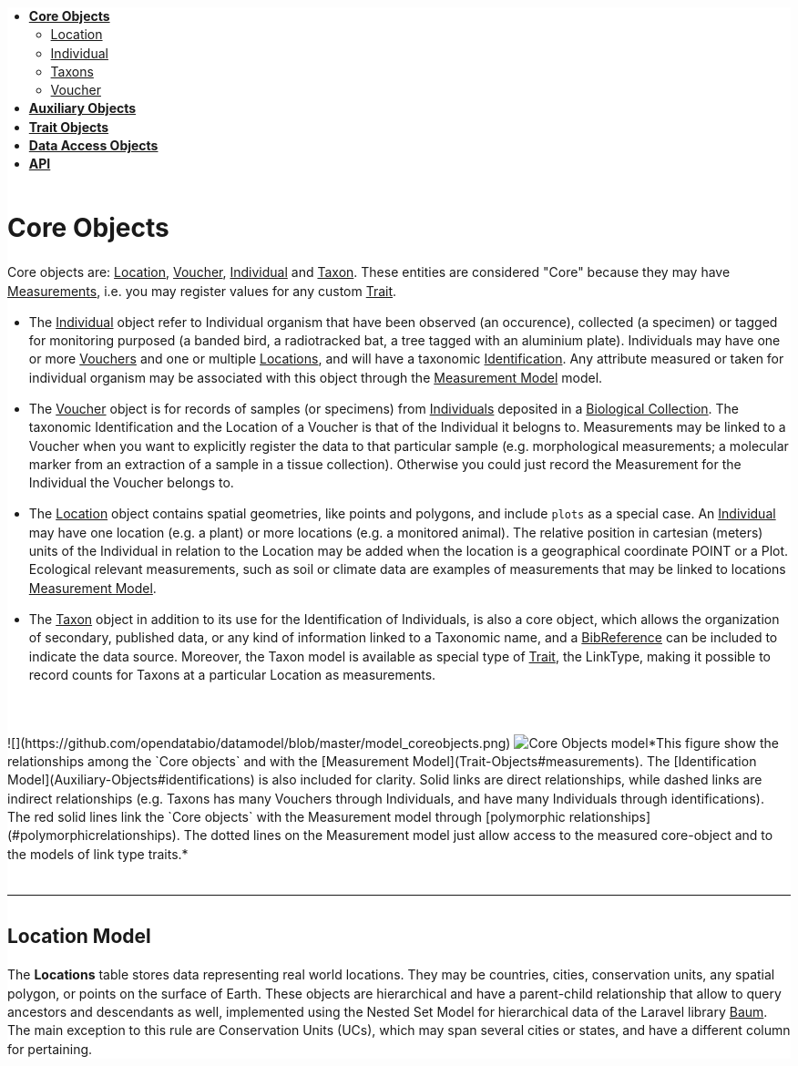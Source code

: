 * [**Core Objects**](#)
    * [Location](#locations)
    * [Individual](#individuals)
    * [Taxons](#taxons)
    * [Voucher](#vouchers)
* [**Auxiliary Objects**](Auxiliary-Objects)
* [**Trait Objects**](Trait-Objects)
* [**Data Access Objects**](Data-Access-Objects)
* [**API**](API)

# Core Objects
Core objects are: [Location](#location), [Voucher](#voucher), [Individual](#individual) and [Taxon](#taxon). These entities are considered "Core" because they may have [Measurements](Trait-Objects#measurements), i.e. you may register values for any custom [Trait](Trait-Objects#traits).

* The [Individual](#individuals) object refer to Individual organism that have been observed (an occurence), collected (a specimen) or tagged for monitoring purposed (a banded bird, a radiotracked bat, a tree tagged with an aluminium plate). Individuals may have one or more [Vouchers](#vouchers) and one or multiple [Locations](#locations), and will have a taxonomic  [Identification](Auxiliary-Objects#identifications). Any attribute measured or taken for individual organism may be associated with this object through the [Measurement Model](Trait-Objects#measurements) model.

* The [Voucher](#vouchers) object is for records of samples (or specimens) from [Individuals](#individuals) deposited in a [Biological Collection](Data-Access-Objects#biocollections). The taxonomic Identification and the Location of a Voucher is that of the Individual it belogns to. Measurements may be linked to a Voucher when you want to explicitly register the data to that particular sample (e.g. morphological measurements; a molecular marker from an extraction of a sample in a tissue collection). Otherwise you could just record the Measurement for the Individual the Voucher belongs to.

* The [Location](#locations) object contains spatial geometries, like points and polygons, and include `plots` as a special case. An [Individual](#individuals) may have one location (e.g. a plant) or more locations (e.g. a monitored animal). The relative position in cartesian (meters) units of the Individual in relation to the Location may be added when the location is a geographical coordinate POINT or a Plot. Ecological relevant measurements, such as soil or climate data are examples of measurements that may be linked to locations [Measurement Model](Trait-Objects#measurements).

* The [Taxon](#taxons) object in addition to its use for the Identification of Individuals, is also a core object, which allows the organization of secondary, published data, or any kind of information linked to a Taxonomic name, and a [BibReference](Auxiliary-Objects#bibreferences) can be included to indicate the data source. Moreover, the Taxon model is available as special type of [Trait](Trait-Objects#traits), the LinkType, making it possible to record counts for Taxons at a particular Location as measurements.
<br>
<br>
![](https://github.com/opendatabio/datamodel/blob/master/model_coreobjects.png)
<img src="{{ asset('images/docs/model_coreobjects.png') }}" alt="Core Objects model" with=350>*This figure show the relationships among the `Core objects` and with the [Measurement Model](Trait-Objects#measurements). The [Identification Model](Auxiliary-Objects#identifications) is also included for clarity. Solid links are direct relationships, while dashed links are indirect relationships (e.g. Taxons has many Vouchers through Individuals, and have many Individuals through identifications). The red solid lines link the `Core objects` with the Measurement model through [polymorphic relationships](#polymorphicrelationships). The dotted lines on the Measurement model just allow access to the measured core-object and to the models of link type traits.*
<br>
<br>

<a name="locations"></a>
***
## Location Model
The **Locations** table stores data representing real world locations. They may be countries, cities, conservation units, any spatial polygon, or points on the surface of Earth. These objects are hierarchical and have a parent-child relationship that allow to query ancestors and descendants as well, implemented using the Nested Set Model for hierarchical data of the Laravel library [Baum](https://github.com/etrepat/baum). The main exception to this rule are Conservation Units (UCs), which may span several cities or states, and have a different column for pertaining.
